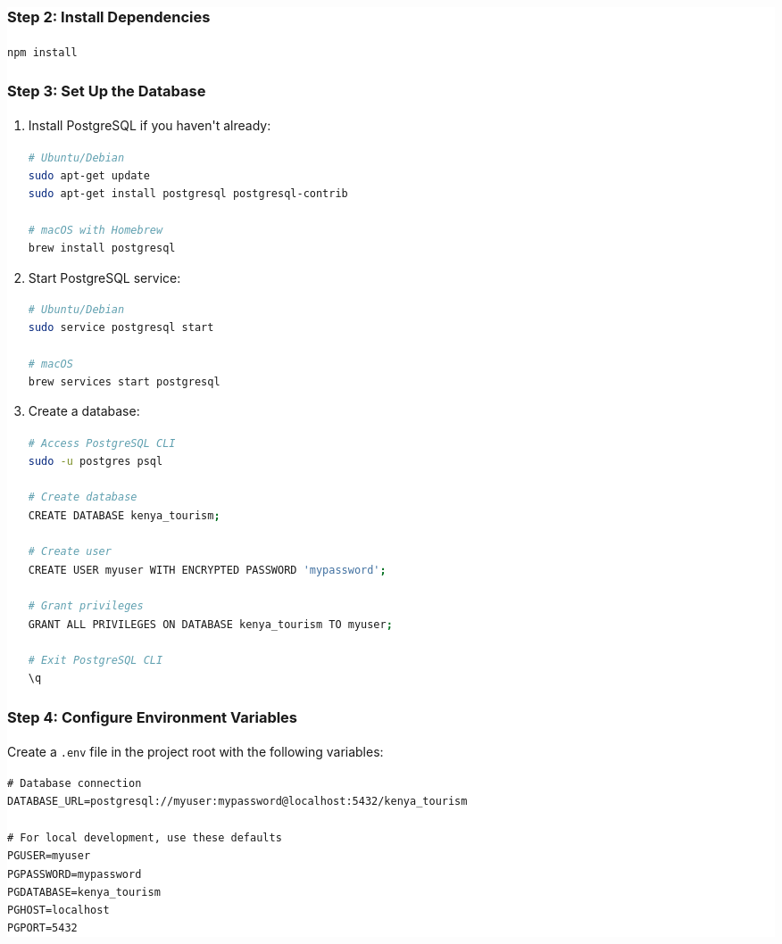 ### Step 2: Install Dependencies

```bash
npm install
```

### Step 3: Set Up the Database

1. Install PostgreSQL if you haven't already:
   ```bash
   # Ubuntu/Debian
   sudo apt-get update
   sudo apt-get install postgresql postgresql-contrib

   # macOS with Homebrew
   brew install postgresql
   ```

2. Start PostgreSQL service:
   ```bash
   # Ubuntu/Debian
   sudo service postgresql start

   # macOS
   brew services start postgresql
   ```

3. Create a database:
   ```bash
   # Access PostgreSQL CLI
   sudo -u postgres psql

   # Create database
   CREATE DATABASE kenya_tourism;

   # Create user
   CREATE USER myuser WITH ENCRYPTED PASSWORD 'mypassword';

   # Grant privileges
   GRANT ALL PRIVILEGES ON DATABASE kenya_tourism TO myuser;
   
   # Exit PostgreSQL CLI
   \q
   ```

### Step 4: Configure Environment Variables

Create a `.env` file in the project root with the following variables:

```env
# Database connection
DATABASE_URL=postgresql://myuser:mypassword@localhost:5432/kenya_tourism

# For local development, use these defaults
PGUSER=myuser
PGPASSWORD=mypassword
PGDATABASE=kenya_tourism
PGHOST=localhost
PGPORT=5432
```
